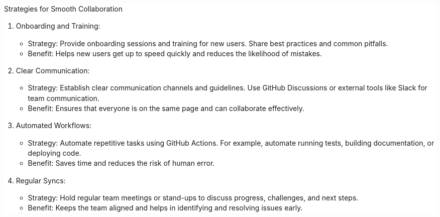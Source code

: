 Strategies for Smooth Collaboration

1. Onboarding and Training:
   - Strategy: Provide onboarding sessions and training for new users. Share best practices and common pitfalls.
   - Benefit: Helps new users get up to speed quickly and reduces the likelihood of mistakes.

2. Clear Communication:
   - Strategy: Establish clear communication channels and guidelines. Use GitHub Discussions or external tools like Slack for team communication.
   - Benefit: Ensures that everyone is on the same page and can collaborate effectively.

3. Automated Workflows:
   - Strategy: Automate repetitive tasks using GitHub Actions. For example, automate running tests, building documentation, or deploying code.
   - Benefit: Saves time and reduces the risk of human error.

4. Regular Syncs:
   - Strategy: Hold regular team meetings or stand-ups to discuss progress, challenges, and next steps.
   - Benefit: Keeps the team aligned and helps in identifying and resolving issues early.



